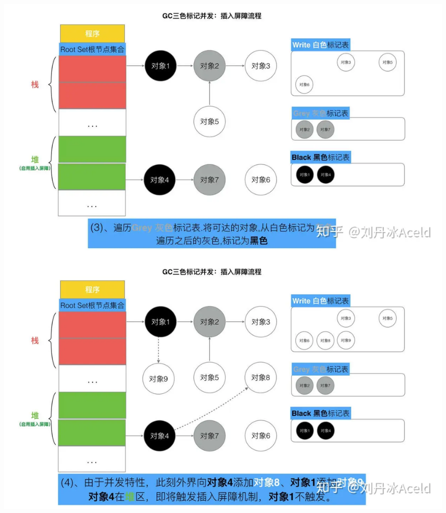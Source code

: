 ![img](assets/v2-e92d678d28282b152fc3c8ff2cd67e98_1440w.webp)

![img](assets/v2-d88f4ca8bd7369c953848f138f26325f_1440w.webp)
